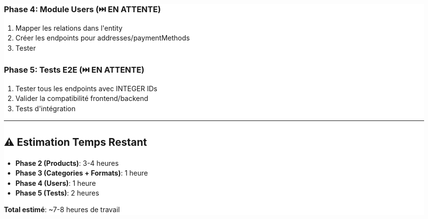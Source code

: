 ### Phase 4: Module Users (⏭️ EN ATTENTE)
1. Mapper les relations dans l'entity
2. Créer les endpoints pour addresses/paymentMethods
3. Tester

### Phase 5: Tests E2E (⏭️ EN ATTENTE)
1. Tester tous les endpoints avec INTEGER IDs
2. Valider la compatibilité frontend/backend
3. Tests d'intégration

---

## ⚠️ Estimation Temps Restant

- **Phase 2 (Products)**: 3-4 heures
- **Phase 3 (Categories + Formats)**: 1 heure
- **Phase 4 (Users)**: 1 heure
- **Phase 5 (Tests)**: 2 heures

**Total estimé**: ~7-8 heures de travail
